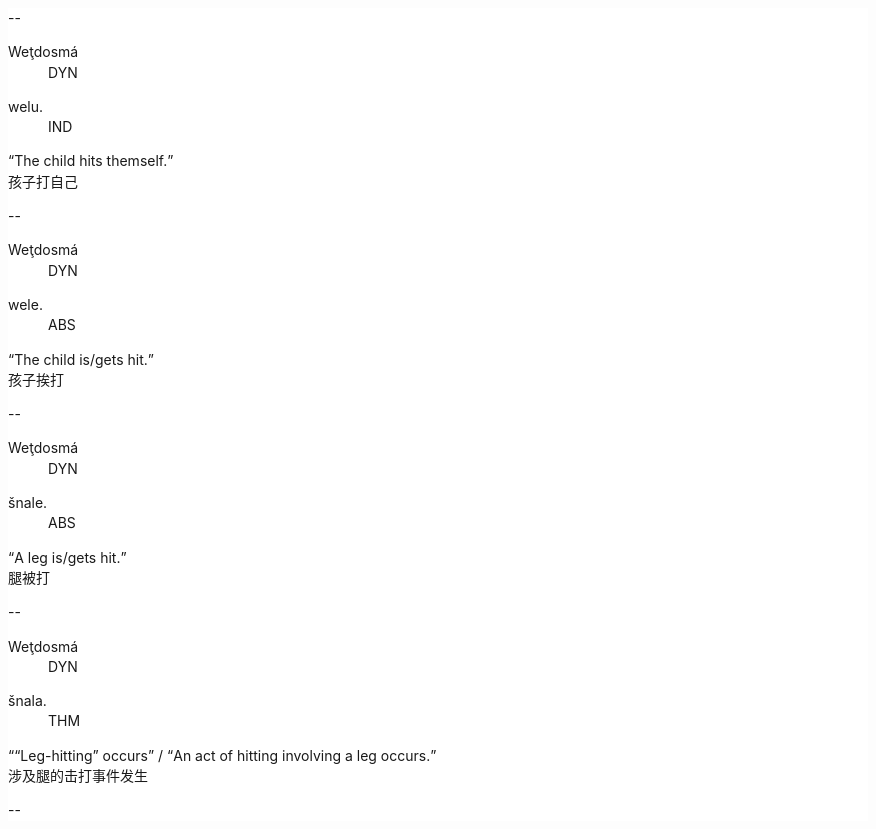--

<dl class="gloss">
    <dt>Weţdosmá</dt>
    <dd>DYN</dd>
</dl>
<dl class="gloss">
    <dt>welu.</dt>
    <dd>IND</dd>
</dl>
<div class="glend"><q>The child hits themself.</q></div>
<div class="expln">孩子打自己</div>

--

<dl class="gloss">
    <dt>Weţdosmá</dt>
    <dd>DYN</dd>
</dl>
<dl class="gloss">
    <dt>wele.</dt>
    <dd>ABS</dd>
</dl>
<div class="glend"><q>The child is/gets hit.</q></div>
<div class="expln">孩子挨打</div>

--

<dl class="gloss">
    <dt>Weţdosmá</dt>
    <dd>DYN</dd>
</dl>
<dl class="gloss">
    <dt>šnale.</dt>
    <dd>ABS</dd>
</dl>
<div class="glend"><q>A leg is/gets hit.</q></div>
<div class="expln">腿被打</div>

--

<dl class="gloss">
    <dt>Weţdosmá</dt>
    <dd>DYN</dd>
</dl>
<dl class="gloss">
    <dt>šnala.</dt>
    <dd>THM</dd>
</dl>
<div class="glend"><q>“Leg-hitting” occurs</q> / <q>An act of hitting involving a leg occurs.</q></div>
<div class="expln">涉及腿的击打事件发生</div>

--
